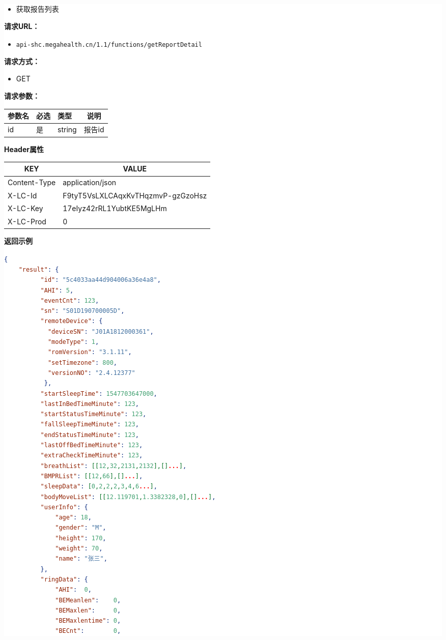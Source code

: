 - 获取报告列表

**请求URL：** 
- ` api-shc.megahealth.cn/1.1/functions/getReportDetail `

**请求方式：**

- GET

**请求参数：** 

| 参数名        | 必选 | 类型   | 说明                      |
| :------------ | :--- | :----- | ------------------------- |
| id        | 是   | string | 报告id                  |

**Header属性**

| KEY          | VALUE                             |
| ------------ | --------------------------------- |
| Content-Type | application/json                  |
| X-LC-Id      | F9tyT5VsLXLCAqxKvTHqzmvP-gzGzoHsz |
| X-LC-Key     | 17eIyz42rRL1YubtKE5MgLHm          |
| X-LC-Prod    | 0                                 |

 **返回示例**

``` json
{
    "result": {
          "id": "5c4033aa44d904006a36e4a8",
          "AHI": 5,
          "eventCnt": 123,
          "sn": "S01D190700005D",
          "remoteDevice": {
            "deviceSN": "J01A1812000361",
            "modeType": 1,
            "romVersion": "3.1.11",
            "setTimezone": 800,
            "versionNO": "2.4.12377"
           },
          "startSleepTime": 1547703647000,
          "lastInBedTimeMinute": 123,
          "startStatusTimeMinute": 123,
          "fallSleepTimeMinute": 123,
          "endStatusTimeMinute": 123,
          "lastOffBedTimeMinute": 123,
          "extraCheckTimeMinute": 123, 
          "breathList": [[12,32,2131,2132],[]...], 
          "BMPRList": [[12,66],[]...], 
          "sleepData": [0,2,2,2,3,4,6...], 
          "bodyMoveList": [[12.119701,1.3382328,0],[]...], 
          "userInfo": {
              "age": 18,
              "gender": "M",
              "height": 170,
              "weight": 70,
              "name": "张三",
          },
          "ringData": {
              "AHI":  0,
              "BEMeanlen":    0,
              "BEMaxlen":     0,
              "BEMaxlentime": 0,
              "BECnt":        0,
```